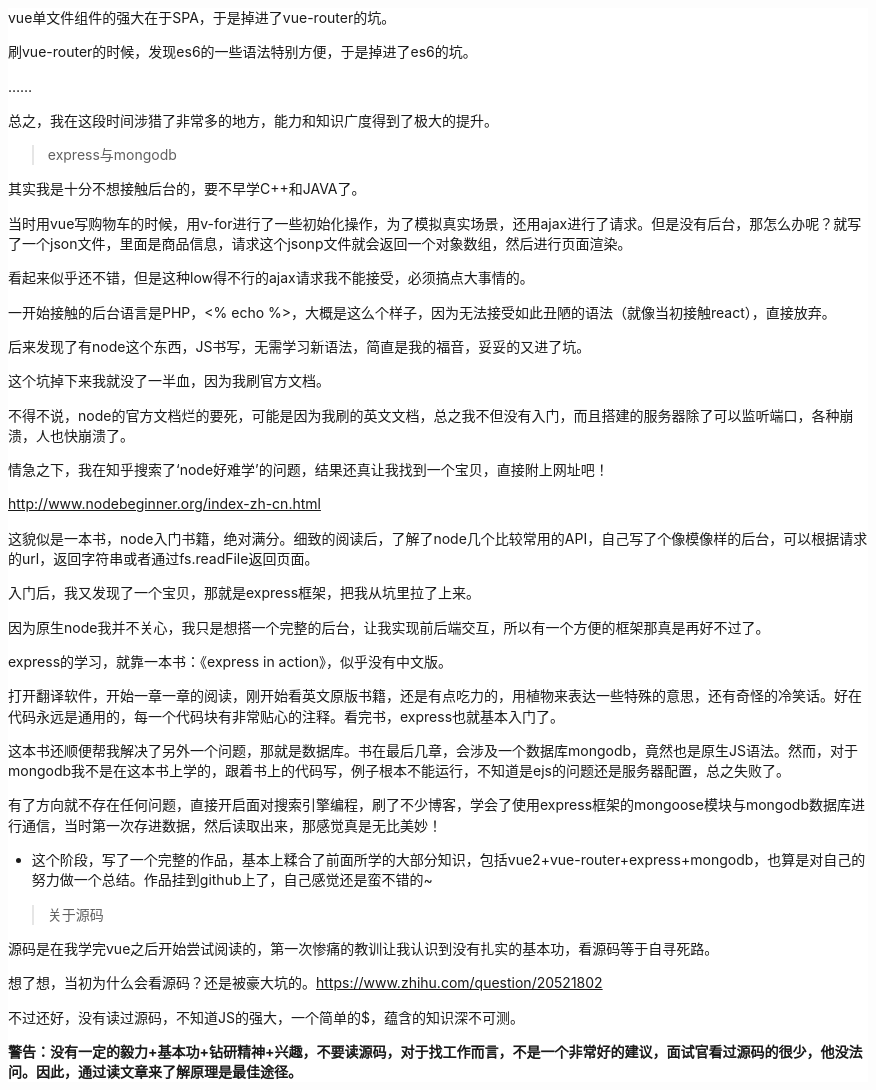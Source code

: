 vue单文件组件的强大在于SPA，于是掉进了vue-router的坑。

刷vue-router的时候，发现es6的一些语法特别方便，于是掉进了es6的坑。

……

总之，我在这段时间涉猎了非常多的地方，能力和知识广度得到了极大的提升。



>   express与mongodb

其实我是十分不想接触后台的，要不早学C++和JAVA了。

当时用vue写购物车的时候，用v-for进行了一些初始化操作，为了模拟真实场景，还用ajax进行了请求。但是没有后台，那怎么办呢？就写了一个json文件，里面是商品信息，请求这个jsonp文件就会返回一个对象数组，然后进行页面渲染。

看起来似乎还不错，但是这种low得不行的ajax请求我不能接受，必须搞点大事情的。

一开始接触的后台语言是PHP，<% echo %>，大概是这么个样子，因为无法接受如此丑陋的语法（就像当初接触react），直接放弃。

后来发现了有node这个东西，JS书写，无需学习新语法，简直是我的福音，妥妥的又进了坑。

这个坑掉下来我就没了一半血，因为我刷官方文档。

不得不说，node的官方文档烂的要死，可能是因为我刷的英文文档，总之我不但没有入门，而且搭建的服务器除了可以监听端口，各种崩溃，人也快崩溃了。

情急之下，我在知乎搜索了‘node好难学’的问题，结果还真让我找到一个宝贝，直接附上网址吧！

http://www.nodebeginner.org/index-zh-cn.html

这貌似是一本书，node入门书籍，绝对满分。细致的阅读后，了解了node几个比较常用的API，自己写了个像模像样的后台，可以根据请求的url，返回字符串或者通过fs.readFile返回页面。

入门后，我又发现了一个宝贝，那就是express框架，把我从坑里拉了上来。

因为原生node我并不关心，我只是想搭一个完整的后台，让我实现前后端交互，所以有一个方便的框架那真是再好不过了。

express的学习，就靠一本书：《express in action》，似乎没有中文版。

打开翻译软件，开始一章一章的阅读，刚开始看英文原版书籍，还是有点吃力的，用植物来表达一些特殊的意思，还有奇怪的冷笑话。好在代码永远是通用的，每一个代码块有非常贴心的注释。看完书，express也就基本入门了。

这本书还顺便帮我解决了另外一个问题，那就是数据库。书在最后几章，会涉及一个数据库mongodb，竟然也是原生JS语法。然而，对于mongodb我不是在这本书上学的，跟着书上的代码写，例子根本不能运行，不知道是ejs的问题还是服务器配置，总之失败了。

有了方向就不存在任何问题，直接开启面对搜索引擎编程，刷了不少博客，学会了使用express框架的mongoose模块与mongodb数据库进行通信，当时第一次存进数据，然后读取出来，那感觉真是无比美妙！



-   这个阶段，写了一个完整的作品，基本上糅合了前面所学的大部分知识，包括vue2+vue-router+express+mongodb，也算是对自己的努力做一个总结。作品挂到github上了，自己感觉还是蛮不错的~



>   关于源码

源码是在我学完vue之后开始尝试阅读的，第一次惨痛的教训让我认识到没有扎实的基本功，看源码等于自寻死路。

想了想，当初为什么会看源码？还是被豪大坑的。https://www.zhihu.com/question/20521802

不过还好，没有读过源码，不知道JS的强大，一个简单的$，蕴含的知识深不可测。



**警告：没有一定的毅力+基本功+钻研精神+兴趣，不要读源码，对于找工作而言，不是一个非常好的建议，面试官看过源码的很少，他没法问。因此，通过读文章来了解原理是最佳途径。**
